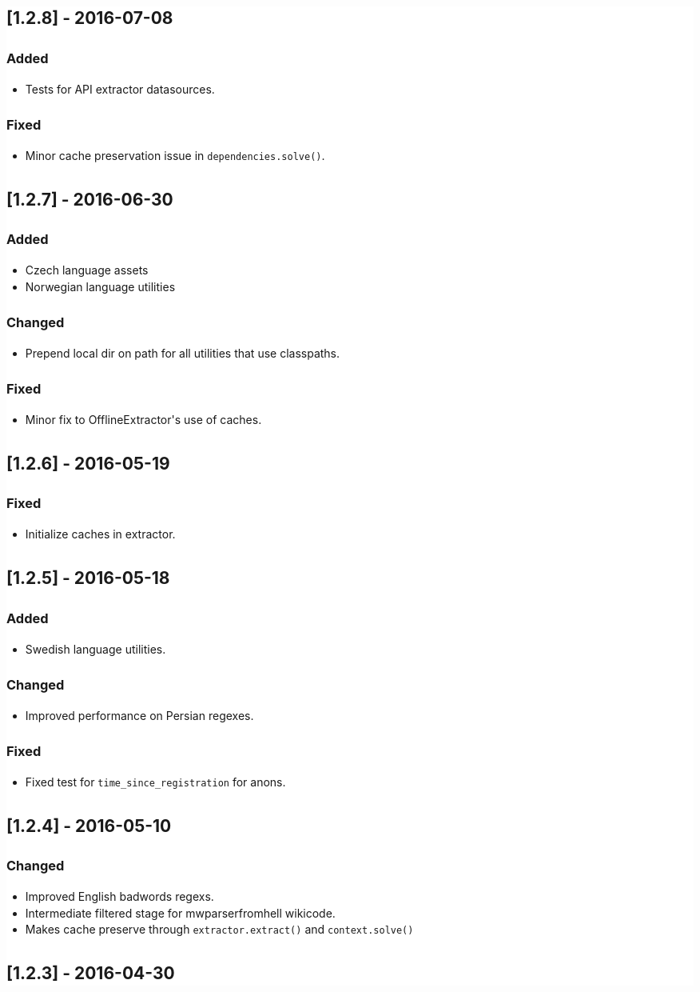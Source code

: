 ## [1.2.8] - 2016-07-08

### Added
-  Tests for API extractor datasources.

### Fixed
- Minor cache preservation issue in `dependencies.solve()`.

## [1.2.7] - 2016-06-30

### Added
- Czech language assets
- Norwegian language utilities

### Changed
- Prepend local dir on path for all utilities that use classpaths.

### Fixed
- Minor fix to OfflineExtractor's use of caches.

## [1.2.6] - 2016-05-19

### Fixed
- Initialize caches in extractor.

## [1.2.5] - 2016-05-18

### Added
- Swedish language utilities.

### Changed
- Improved performance on Persian regexes.

### Fixed
-  Fixed test for `time_since_registration` for anons.

## [1.2.4] - 2016-05-10

### Changed
- Improved English badwords regexs.
- Intermediate filtered stage for mwparserfromhell wikicode.
- Makes cache preserve through `extractor.extract()` and `context.solve()`

## [1.2.3] - 2016-04-30
